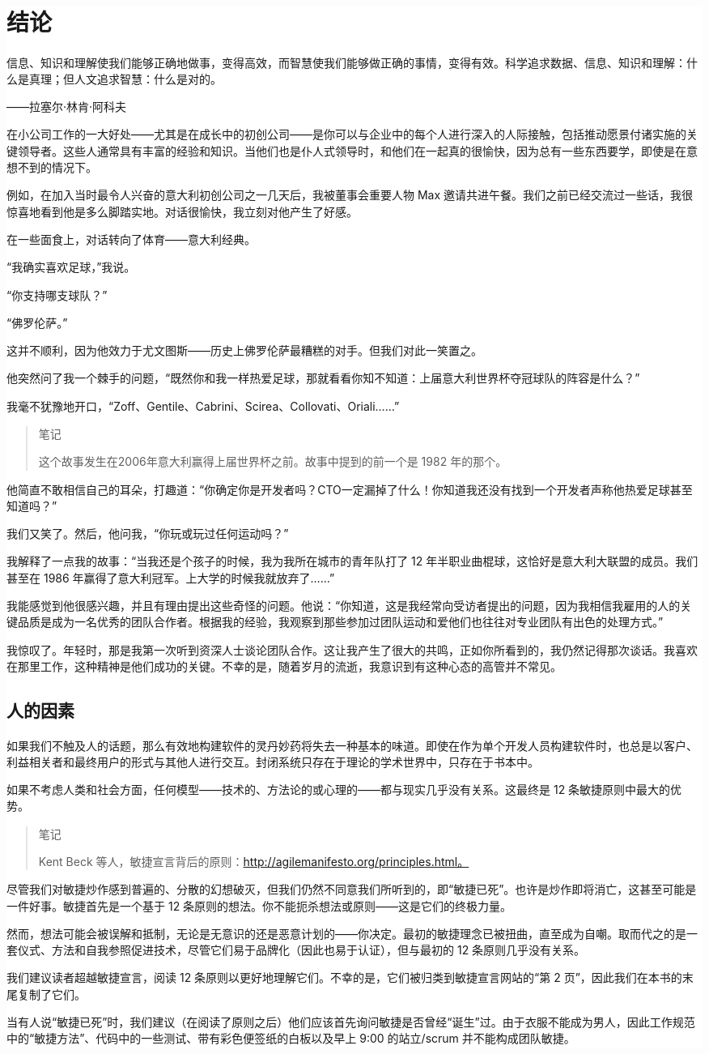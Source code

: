 # 结论
信息、知识和理解使我们能够正确地做事，变得高效，而智慧使我们能够做正确的事情，变得有效。科学追求数据、信息、知识和理解：什么是真理；但人文追求智慧：什么是对的。

——拉塞尔·林肯·阿科夫

在小公司工作的一大好处——尤其是在成长中的初创公司——是你可以与企业中的每个人进行深入的人际接触，包括推动愿景付诸实施的关键领导者。这些人通常具有丰富的经验和知识。当他们也是仆人式领导时，和他们在一起真的很愉快，因为总有一些东西要学，即使是在意想不到的情况下。

例如，在加入当时最令人兴奋的意大利初创公司之一几天后，我被董事会重要人物 Max 邀请共进午餐。我们之前已经交流过一些话，我很惊喜地看到他是多么脚踏实地。对话很愉快，我立刻对他产生了好感。

在一些面食上，对话转向了体育——意大利经典。

“我确实喜欢足球，”我说。

“你支持哪支球队？”

“佛罗伦萨。”

这并不顺利，因为他效力于尤文图斯——历史上佛罗伦萨最糟糕的对手。但我们对此一笑置之。

他突然问了我一个棘手的问题，“既然你和我一样热爱足球，那就看看你知不知道：上届意大利世界杯夺冠球队的阵容是什么？”

我毫不犹豫地开口，“Zoff、Gentile、Cabrini、Scirea、Collovati、Oriali……”

> 笔记
>
> 这个故事发生在2006年意大利赢得上届世界杯之前。故事中提到的前一个是 1982 年的那个。

他简直不敢相信自己的耳朵，打趣道：“你确定你是开发者吗？CTO一定漏掉了什么！你知道我还没有找到一个开发者声称他热爱足球甚至知道吗？”

我们又笑了。然后，他问我，“你玩或玩过任何运动吗？”

我解释了一点我的故事：“当我还是个孩子的时候，我为我所在城市的青年队打了 12 年半职业曲棍球，这恰好是意大利大联盟的成员。我们甚至在 1986 年赢得了意大利冠军。上大学的时候我就放弃了……”

我能感觉到他很感兴趣，并且有理由提出这些奇怪的问题。他说：“你知道，这是我经常向受访者提出的问题，因为我相信我雇用的人的关键品质是成为一名优秀的团队合作者。根据我的经验，我观察到那些参加过团队运动和爱他们也往往对专业团队有出色的处理方式。”

我惊叹了。年轻时，那是我第一次听到资深人士谈论团队合作。这让我产生了很大的共鸣，正如你所看到的，我仍然记得那次谈话。我喜欢在那里工作，这种精神是他们成功的关键。不幸的是，随着岁月的流逝，我意识到有这种心态的高管并不常见。

## 人的因素
如果我们不触及人的话题，那么有效地构建软件的灵丹妙药将失去一种基本的味道。即使在作为单个开发人员构建软件时，也总是以客户、利益相关者和最终用户的形式与其他人进行交互。封闭系统只存在于理论的学术世界中，只存在于书本中。

如果不考虑人类和社会方面，任何模型——技术的、方法论的或心理的——都与现实几乎没有关系。这最终是 12 条敏捷原则中最大的优势。

> 笔记
>
> Kent Beck 等人，敏捷宣言背后的原则：http://agilemanifesto.org/principles.html。

尽管我们对敏捷炒作感到普遍的、分散的幻想破灭，但我们仍然不同意我们所听到的，即“敏捷已死”。也许是炒作即将消亡，这甚至可能是一件好事。敏捷首先是一个基于 12 条原则的想法。你不能扼杀想法或原则——这是它们的终极力量。

然而，想法可能会被误解和抵制，无论是无意识的还是恶意计划的——你决定。最初的敏捷理念已被扭曲，直至成为自嘲。取而代之的是一套仪式、方法和自我参照促进技术，尽管它们易于品牌化（因此也易于认证），但与最初的 12 条原则几乎没有关系。

我们建议读者超越敏捷宣言，阅读 12 条原则以更好地理解它们。不幸的是，它们被归类到敏捷宣言网站的“第 2 页”，因此我们在本书的末尾复制了它们。

当有人说“敏捷已死”时，我们建议（在阅读了原则之后）他们应该首先询问敏捷是否曾经“诞生”过。由于衣服不能成为男人，因此工作规范中的“敏捷方法”、代码中的一些测试、带有彩色便签纸的白板以及早上 9:00 的站立/scrum 并不能构成团队敏捷。
